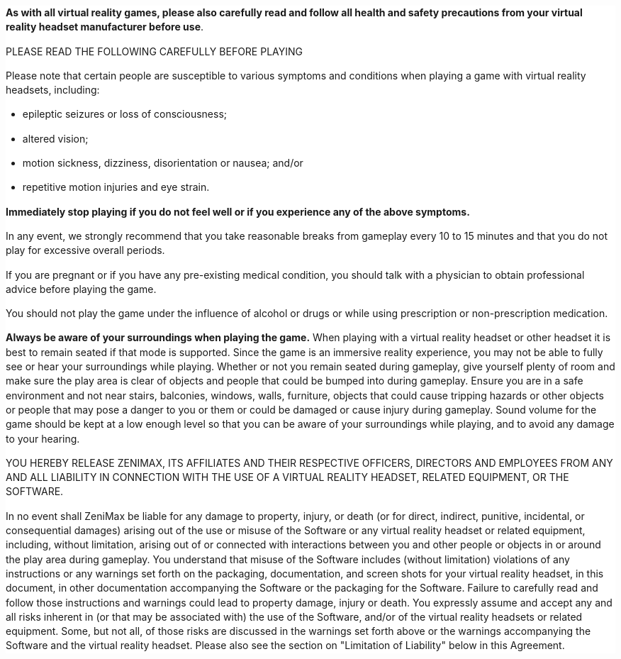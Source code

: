 **As with all virtual reality games, please also carefully read and follow all health and safety precautions from your virtual reality headset manufacturer before use**.

PLEASE READ THE FOLLOWING CAREFULLY BEFORE PLAYING

Please note that certain people are susceptible to various symptoms and conditions when playing a game with virtual reality headsets, including:

*   epileptic seizures or loss of consciousness;
    
*   altered vision;
    
*   motion sickness, dizziness, disorientation or nausea; and/or
    
*   repetitive motion injuries and eye strain.
    

**Immediately stop playing if you do not feel well or if you experience any of the above symptoms.**

In any event, we strongly recommend that you take reasonable breaks from gameplay every 10 to 15 minutes and that you do not play for excessive overall periods.

If you are pregnant or if you have any pre-existing medical condition, you should talk with a physician to obtain professional advice before playing the game.

You should not play the game under the influence of alcohol or drugs or while using prescription or non-prescription medication.

**Always be aware of your surroundings when playing the game.** When playing with a virtual reality headset or other headset it is best to remain seated if that mode is supported. Since the game is an immersive reality experience, you may not be able to fully see or hear your surroundings while playing. Whether or not you remain seated during gameplay, give yourself plenty of room and make sure the play area is clear of objects and people that could be bumped into during gameplay. Ensure you are in a safe environment and not near stairs, balconies, windows, walls, furniture, objects that could cause tripping hazards or other objects or people that may pose a danger to you or them or could be damaged or cause injury during gameplay. Sound volume for the game should be kept at a low enough level so that you can be aware of your surroundings while playing, and to avoid any damage to your hearing.

YOU HEREBY RELEASE ZENIMAX, ITS AFFILIATES AND THEIR RESPECTIVE OFFICERS, DIRECTORS AND EMPLOYEES FROM ANY AND ALL LIABILITY IN CONNECTION WITH THE USE OF A VIRTUAL REALITY HEADSET, RELATED EQUIPMENT, OR THE SOFTWARE.

In no event shall ZeniMax be liable for any damage to property, injury, or death (or for direct, indirect, punitive, incidental, or consequential damages) arising out of the use or misuse of the Software or any virtual reality headset or related equipment, including, without limitation, arising out of or connected with interactions between you and other people or objects in or around the play area during gameplay. You understand that misuse of the Software includes (without limitation) violations of any instructions or any warnings set forth on the packaging, documentation, and screen shots for your virtual reality headset, in this document, in other documentation accompanying the Software or the packaging for the Software. Failure to carefully read and follow those instructions and warnings could lead to property damage, injury or death. You expressly assume and accept any and all risks inherent in (or that may be associated with) the use of the Software, and/or of the virtual reality headsets or related equipment. Some, but not all, of those risks are discussed in the warnings set forth above or the warnings accompanying the Software and the virtual reality headset. Please also see the section on "Limitation of Liability" below in this Agreement.
